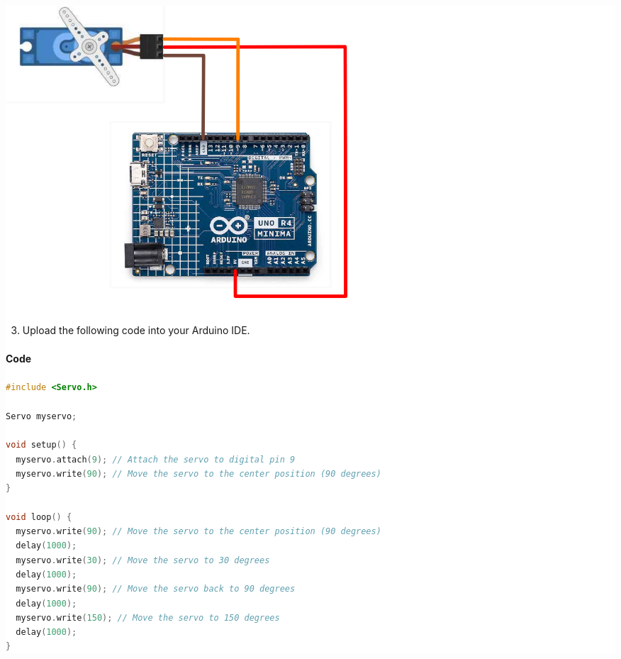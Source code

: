 <img src="/img/docs/UNO-R4-Starter-Kit/servo-diagram.png" width="500"/>


3. Upload the following code into your Arduino IDE.
#### Code
```cpp
#include <Servo.h>

Servo myservo;

void setup() {
  myservo.attach(9); // Attach the servo to digital pin 9
  myservo.write(90); // Move the servo to the center position (90 degrees)
}

void loop() {
  myservo.write(90); // Move the servo to the center position (90 degrees)
  delay(1000);
  myservo.write(30); // Move the servo to 30 degrees
  delay(1000);
  myservo.write(90); // Move the servo back to 90 degrees
  delay(1000);
  myservo.write(150); // Move the servo to 150 degrees
  delay(1000);
}
```
